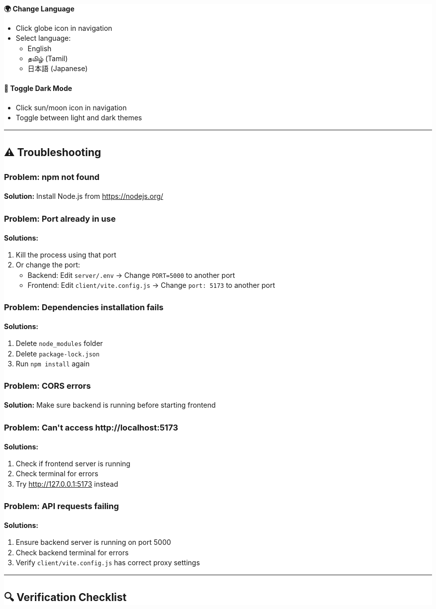 #### 🌍 Change Language
- Click globe icon in navigation
- Select language:
  - English
  - தமிழ் (Tamil)
  - 日本語 (Japanese)

#### 🌙 Toggle Dark Mode
- Click sun/moon icon in navigation
- Toggle between light and dark themes

---

## ⚠️ Troubleshooting

### Problem: npm not found
**Solution:** Install Node.js from https://nodejs.org/

### Problem: Port already in use
**Solutions:**
1. Kill the process using that port
2. Or change the port:
   - Backend: Edit `server/.env` → Change `PORT=5000` to another port
   - Frontend: Edit `client/vite.config.js` → Change `port: 5173` to another port

### Problem: Dependencies installation fails
**Solutions:**
1. Delete `node_modules` folder
2. Delete `package-lock.json`
3. Run `npm install` again

### Problem: CORS errors
**Solution:** Make sure backend is running before starting frontend

### Problem: Can't access http://localhost:5173
**Solutions:**
1. Check if frontend server is running
2. Check terminal for errors
3. Try http://127.0.0.1:5173 instead

### Problem: API requests failing
**Solutions:**
1. Ensure backend server is running on port 5000
2. Check backend terminal for errors
3. Verify `client/vite.config.js` has correct proxy settings

---

## 🔍 Verification Checklist
